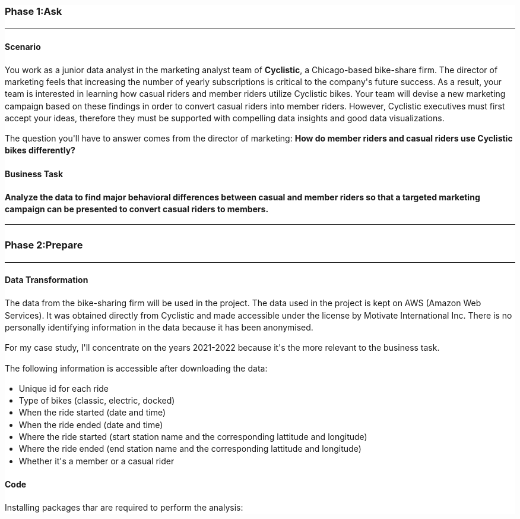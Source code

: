 ### **Phase 1:Ask**

---  


#### **Scenario**  


You work as a junior data analyst in the marketing analyst team of **Cyclistic**, a Chicago-based bike-share firm. The director of marketing feels that increasing the number of yearly subscriptions is critical to the company's future success. As a result, your team is interested in learning how casual riders and member riders utilize Cyclistic bikes. Your team will devise a new marketing campaign based on these findings in order to convert casual riders into member riders. However, Cyclistic executives must first accept your ideas, therefore they must be supported with compelling data insights and good data visualizations.  

The question you'll have to answer comes from the director of marketing: **How do member riders and casual riders use Cyclistic bikes differently?**  


#### **Business Task**  


**Analyze the data to find major behavioral differences between casual and member riders so that a targeted marketing campaign can be presented to convert casual riders to members.**

---

### **Phase 2:Prepare**

--- 

#### **Data Transformation**


The data from the bike-sharing firm will be used in the project. The data used in the project is kept on AWS (Amazon Web Services). It was obtained directly from Cyclistic and made accessible under the license by Motivate International Inc. There is no personally identifying information in the data because it has been anonymised.  

For my case study, I'll concentrate on the years 2021-2022 because it's the more relevant to the business task.

The following information is accessible after downloading the data:  


* Unique id for each ride  
* Type of bikes (classic, electric, docked)
* When the ride started (date and time)
* When the ride ended (date and time)
* Where the ride started (start station name and the corresponding lattitude and longitude)
* Where the ride ended  (end station name and the corresponding lattitude and longitude)
* Whether it's a member or a casual rider  


#### **Code**

Installing packages thar are required to perform the analysis:
